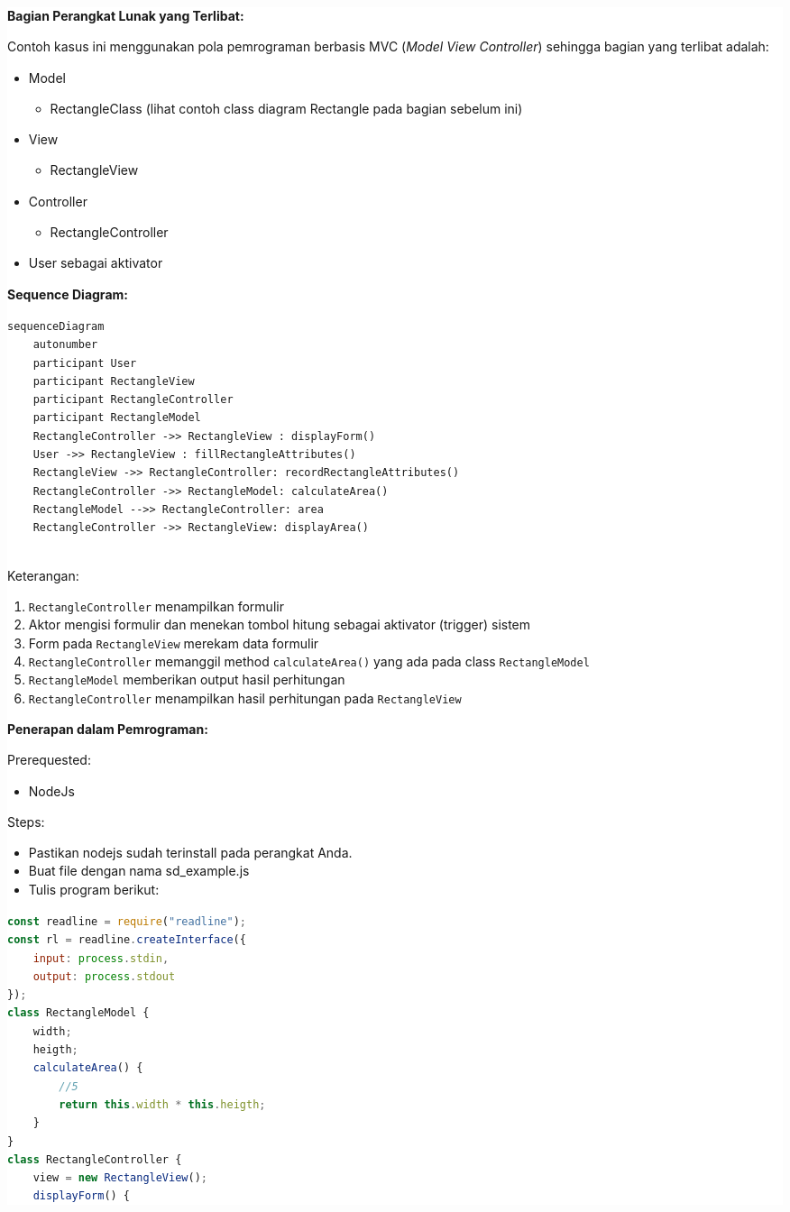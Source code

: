 **Bagian Perangkat Lunak yang Terlibat:**

Contoh kasus ini menggunakan pola pemrograman berbasis MVC (*Model View Controller*) sehingga bagian yang terlibat adalah:

- Model
  - RectangleClass (lihat contoh class diagram Rectangle pada bagian sebelum ini)
- View
  - RectangleView
- Controller
  - RectangleController

- User sebagai aktivator

**Sequence Diagram:**

```mermaid
sequenceDiagram
	autonumber
	participant User
	participant RectangleView
	participant RectangleController
	participant RectangleModel	
    RectangleController ->> RectangleView : displayForm()
    User ->> RectangleView : fillRectangleAttributes()
    RectangleView ->> RectangleController: recordRectangleAttributes()
    RectangleController ->> RectangleModel: calculateArea()
    RectangleModel -->> RectangleController: area
    RectangleController ->> RectangleView: displayArea()
    
```

Keterangan:

1. `RectangleController` menampilkan formulir
2. Aktor mengisi formulir dan menekan tombol hitung sebagai aktivator (trigger) sistem
3. Form pada `RectangleView` merekam data formulir
4. `RectangleController` memanggil method  `calculateArea()` yang ada pada class `RectangleModel`
5. `RectangleModel` memberikan output hasil perhitungan
6. `RectangleController` menampilkan hasil perhitungan pada `RectangleView`

**Penerapan dalam Pemrograman:**

Prerequested:

- NodeJs

Steps:

- Pastikan nodejs sudah terinstall pada perangkat Anda.
- Buat file dengan nama sd_example.js
- Tulis program berikut:

```javascript
const readline = require("readline");
const rl = readline.createInterface({
    input: process.stdin,
    output: process.stdout
});
class RectangleModel {
    width;
    heigth;
    calculateArea() {
        //5
        return this.width * this.heigth;
    }
}
class RectangleController {
    view = new RectangleView();
    displayForm() {
```